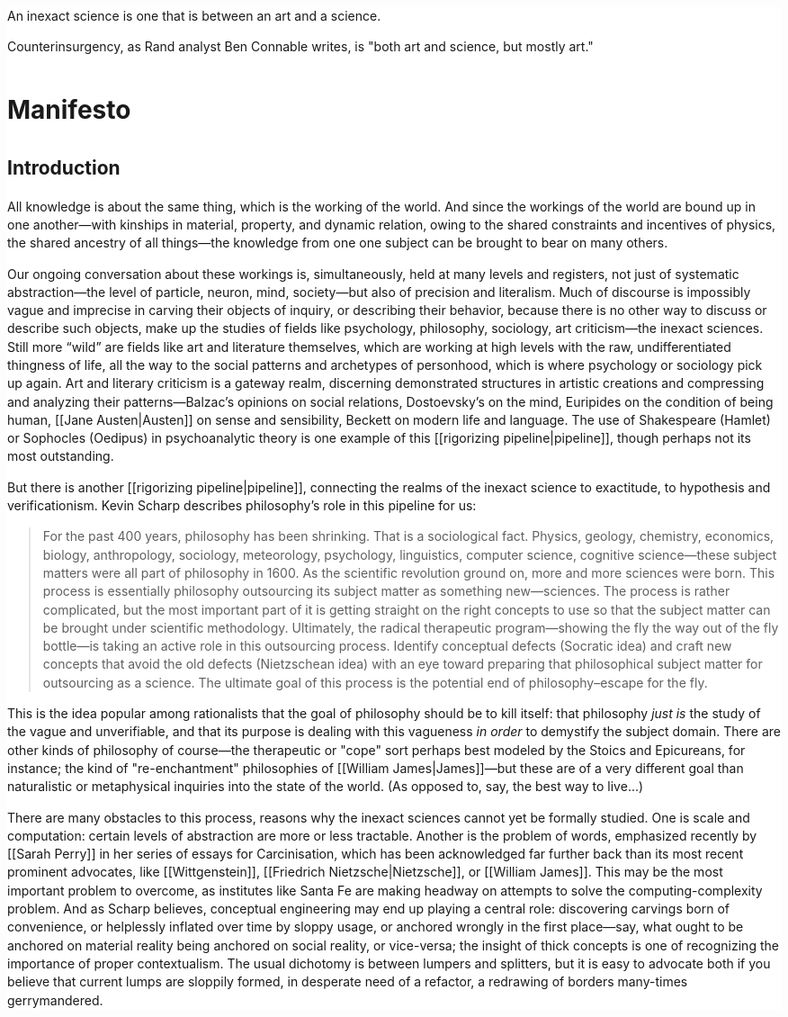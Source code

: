 An inexact science is one that is between an art and a science.

Counterinsurgency, as Rand analyst Ben Connable writes, is "both art and science, but mostly art." 

# Manifesto

## Introduction

All knowledge is about the same thing, which is the working of the world. And since the workings of the world are bound up in one another—with kinships in material, property, and dynamic relation, owing to the shared constraints and incentives of physics, the shared ancestry of all things—the knowledge from one one subject can be brought to bear on many others.

Our ongoing conversation about these workings is, simultaneously, held at many levels and registers, not just of systematic abstraction—the level of particle, neuron, mind, society—but also of precision and literalism. Much of discourse is impossibly vague and imprecise in carving their objects of inquiry, or describing their behavior, because there is no other way to discuss or describe such objects, make up the studies of fields like psychology, philosophy, sociology, art criticism—the inexact sciences. Still more “wild” are fields like art and literature themselves, which are working at high levels with the raw, undifferentiated thingness of life, all the way to the social patterns and archetypes of personhood, which is where psychology or sociology pick up again. Art and literary criticism is a gateway realm, discerning demonstrated structures in artistic creations and compressing and analyzing their patterns—Balzac’s opinions on social relations, Dostoevsky’s on the mind, Euripides on the condition of being human, [[Jane Austen|Austen]] on sense and sensibility, Beckett on modern life and language. The use of Shakespeare (Hamlet) or Sophocles (Oedipus) in psychoanalytic theory is one example of this [[rigorizing pipeline|pipeline]], though perhaps not its most outstanding.

But there is another [[rigorizing pipeline|pipeline]], connecting the realms of the inexact science to exactitude, to hypothesis and verificationism. Kevin Scharp describes philosophy’s role in this pipeline for us:

> For the past 400 years, philosophy has been shrinking. That is a sociological fact. Physics, geology, chemistry, economics, biology, anthropology, sociology, meteorology, psychology, linguistics, computer science, cognitive science—these subject matters were all part of philosophy in 1600. As the scientific revolution ground on, more and more sciences were born. This process is essentially philosophy outsourcing its subject matter as something new—sciences. The process is rather complicated, but the most important part of it is getting straight on the right concepts to use so that the subject matter can be brought under scientific methodology. Ultimately, the radical therapeutic program—showing the fly the way out of the fly bottle—is taking an active role in this outsourcing process. Identify conceptual defects (Socratic idea) and craft new concepts that avoid the old defects (Nietzschean idea) with an eye toward preparing that philosophical subject matter for outsourcing as a science. The ultimate goal of this process is the potential end of philosophy–escape for the fly.

This is the idea popular among rationalists that the goal of philosophy should be to kill itself: that philosophy _just is_ the study of the vague and unverifiable, and that its purpose is dealing with this vagueness _in order_ to demystify the subject domain. There are other kinds of philosophy of course—the therapeutic or "cope" sort perhaps best modeled by the Stoics and Epicureans, for instance; the kind of "re-enchantment" philosophies of [[William James|James]]—but these are of a very different goal than naturalistic or metaphysical inquiries into the state of the world. (As opposed to, say, the best way to live...)

There are many obstacles to this process, reasons why the inexact sciences cannot yet be formally studied. One is scale and computation: certain levels of abstraction are more or less tractable. Another is the problem of words, emphasized recently by [[Sarah Perry]] in her series of essays for Carcinisation, which has been acknowledged far further back than its most recent prominent advocates, like [[Wittgenstein]], [[Friedrich Nietzsche|Nietzsche]], or [[William James]]. This may be the most important problem to overcome, as institutes like Santa Fe are making headway on attempts to solve the computing-complexity problem. And as Scharp believes, conceptual engineering may end up playing a central role: discovering carvings born of convenience, or helplessly inflated over time by sloppy usage, or anchored wrongly in the first place—say, what ought to be anchored on material reality being anchored on social reality, or vice-versa; the insight of thick concepts is one of recognizing the importance of proper contextualism. The usual dichotomy is between lumpers and splitters, but it is easy to advocate both if you believe that current lumps are sloppily formed, in desperate need of a refactor, a redrawing of borders many-times gerrymandered.
